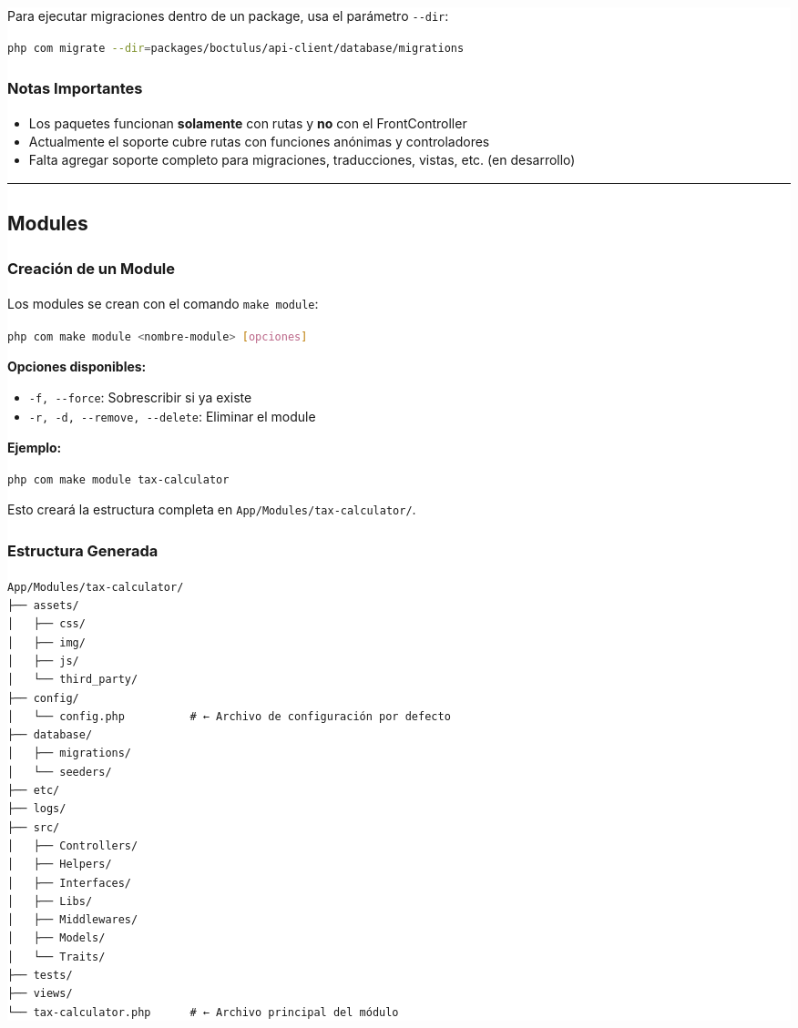 Para ejecutar migraciones dentro de un package, usa el parámetro `--dir`:

```bash
php com migrate --dir=packages/boctulus/api-client/database/migrations
```

### Notas Importantes

- Los paquetes funcionan **solamente** con rutas y **no** con el FrontController
- Actualmente el soporte cubre rutas con funciones anónimas y controladores
- Falta agregar soporte completo para migraciones, traducciones, vistas, etc. (en desarrollo)

---

## Modules

### Creación de un Module

Los modules se crean con el comando `make module`:

```bash
php com make module <nombre-module> [opciones]
```

**Opciones disponibles:**
- `-f, --force`: Sobrescribir si ya existe
- `-r, -d, --remove, --delete`: Eliminar el module

**Ejemplo:**

```bash
php com make module tax-calculator
```

Esto creará la estructura completa en `App/Modules/tax-calculator/`.

### Estructura Generada

```
App/Modules/tax-calculator/
├── assets/
│   ├── css/
│   ├── img/
│   ├── js/
│   └── third_party/
├── config/
│   └── config.php          # ← Archivo de configuración por defecto
├── database/
│   ├── migrations/
│   └── seeders/
├── etc/
├── logs/
├── src/
│   ├── Controllers/
│   ├── Helpers/
│   ├── Interfaces/
│   ├── Libs/
│   ├── Middlewares/
│   ├── Models/
│   └── Traits/
├── tests/
├── views/
└── tax-calculator.php      # ← Archivo principal del módulo
```
